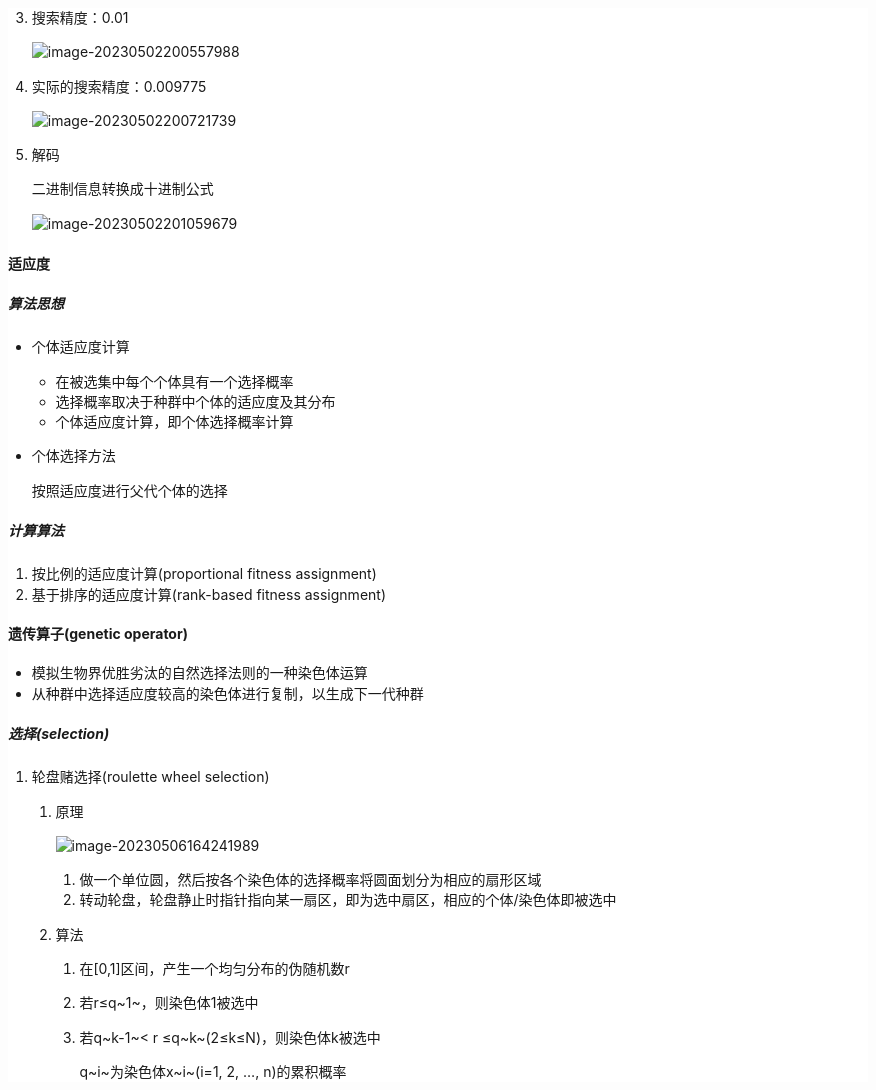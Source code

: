 3. 搜索精度：0.01

   ![image-20230502200557988](https://img-blog.csdnimg.cn/119332e7d25a44ae8abf49868784932d.jpeg)

4. 实际的搜索精度：0.009775

   ![image-20230502200721739](https://img-blog.csdnimg.cn/84d4319ceaeb4acebc1691ef2a25699d.jpeg)

5. 解码

   二进制信息转换成十进制公式

   ![image-20230502201059679](https://img-blog.csdnimg.cn/541da33c7aad4be8882294da5c4280dd.jpeg)

#### 适应度

##### 算法思想

* 个体适应度计算

  * 在被选集中每个个体具有一个选择概率
  * 选择概率取决于种群中个体的适应度及其分布
  * 个体适应度计算，即个体选择概率计算

* 个体选择方法

  按照适应度进行父代个体的选择

##### 计算算法

1. 按比例的适应度计算(proportional fitness assignment)
2. 基于排序的适应度计算(rank-based fitness assignment)

#### 遗传算子(genetic operator)

* 模拟生物界优胜劣汰的自然选择法则的一种染色体运算
* 从种群中选择适应度较高的染色体进行复制，以生成下一代种群

##### 选择(selection)

1. 轮盘赌选择(roulette wheel selection)

   1. 原理

      ![image-20230506164241989](https://img-blog.csdnimg.cn/2d5fb2917297485cb9e18785f6dc0cf3.jpeg)

      1. 做一个单位圆，然后按各个染色体的选择概率将圆面划分为相应的扇形区域
      2. 转动轮盘，轮盘静止时指针指向某一扇区，即为选中扇区，相应的个体/染色体即被选中

   2. 算法

      1. 在[0,1]区间，产生一个均匀分布的伪随机数r

      2. 若r≤q~1~，则染色体1被选中

      3. 若q~k-1~< r ≤q~k~(2≤k≤N)，则染色体k被选中

         q~i~为染色体x~i~(i=1, 2, …, n)的累积概率
